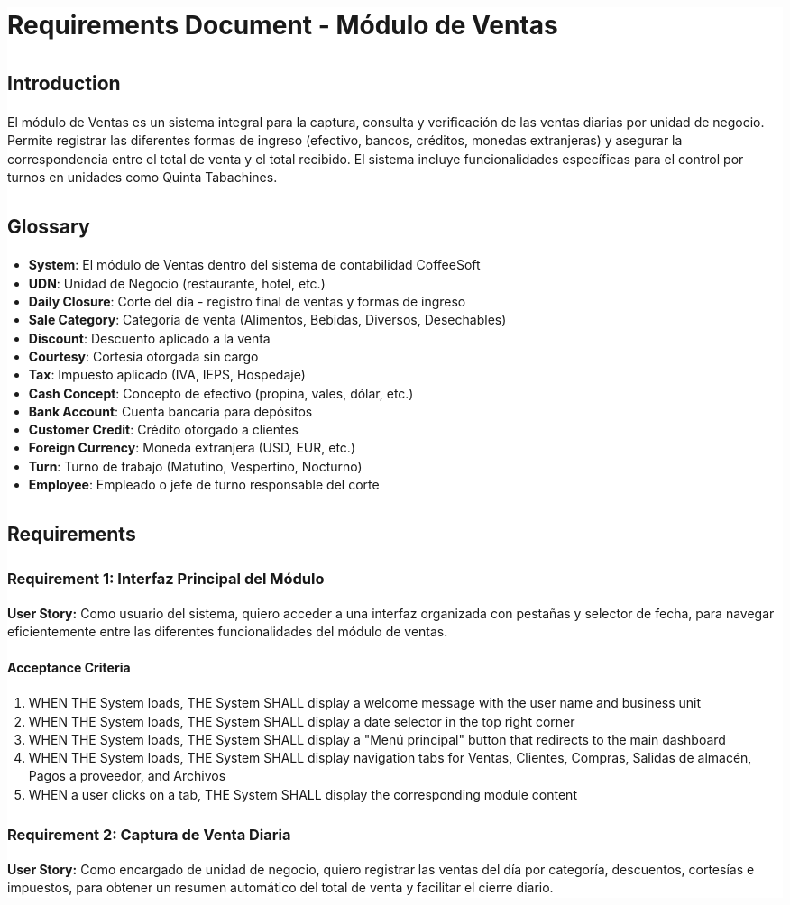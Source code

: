 # Requirements Document - Módulo de Ventas

## Introduction

El módulo de Ventas es un sistema integral para la captura, consulta y verificación de las ventas diarias por unidad de negocio. Permite registrar las diferentes formas de ingreso (efectivo, bancos, créditos, monedas extranjeras) y asegurar la correspondencia entre el total de venta y el total recibido. El sistema incluye funcionalidades específicas para el control por turnos en unidades como Quinta Tabachines.

## Glossary

- **System**: El módulo de Ventas dentro del sistema de contabilidad CoffeeSoft
- **UDN**: Unidad de Negocio (restaurante, hotel, etc.)
- **Daily Closure**: Corte del día - registro final de ventas y formas de ingreso
- **Sale Category**: Categoría de venta (Alimentos, Bebidas, Diversos, Desechables)
- **Discount**: Descuento aplicado a la venta
- **Courtesy**: Cortesía otorgada sin cargo
- **Tax**: Impuesto aplicado (IVA, IEPS, Hospedaje)
- **Cash Concept**: Concepto de efectivo (propina, vales, dólar, etc.)
- **Bank Account**: Cuenta bancaria para depósitos
- **Customer Credit**: Crédito otorgado a clientes
- **Foreign Currency**: Moneda extranjera (USD, EUR, etc.)
- **Turn**: Turno de trabajo (Matutino, Vespertino, Nocturno)
- **Employee**: Empleado o jefe de turno responsable del corte

## Requirements

### Requirement 1: Interfaz Principal del Módulo

**User Story:** Como usuario del sistema, quiero acceder a una interfaz organizada con pestañas y selector de fecha, para navegar eficientemente entre las diferentes funcionalidades del módulo de ventas.

#### Acceptance Criteria

1. WHEN THE System loads, THE System SHALL display a welcome message with the user name and business unit
2. WHEN THE System loads, THE System SHALL display a date selector in the top right corner
3. WHEN THE System loads, THE System SHALL display a "Menú principal" button that redirects to the main dashboard
4. WHEN THE System loads, THE System SHALL display navigation tabs for Ventas, Clientes, Compras, Salidas de almacén, Pagos a proveedor, and Archivos
5. WHEN a user clicks on a tab, THE System SHALL display the corresponding module content

### Requirement 2: Captura de Venta Diaria

**User Story:** Como encargado de unidad de negocio, quiero registrar las ventas del día por categoría, descuentos, cortesías e impuestos, para obtener un resumen automático del total de venta y facilitar el cierre diario.
